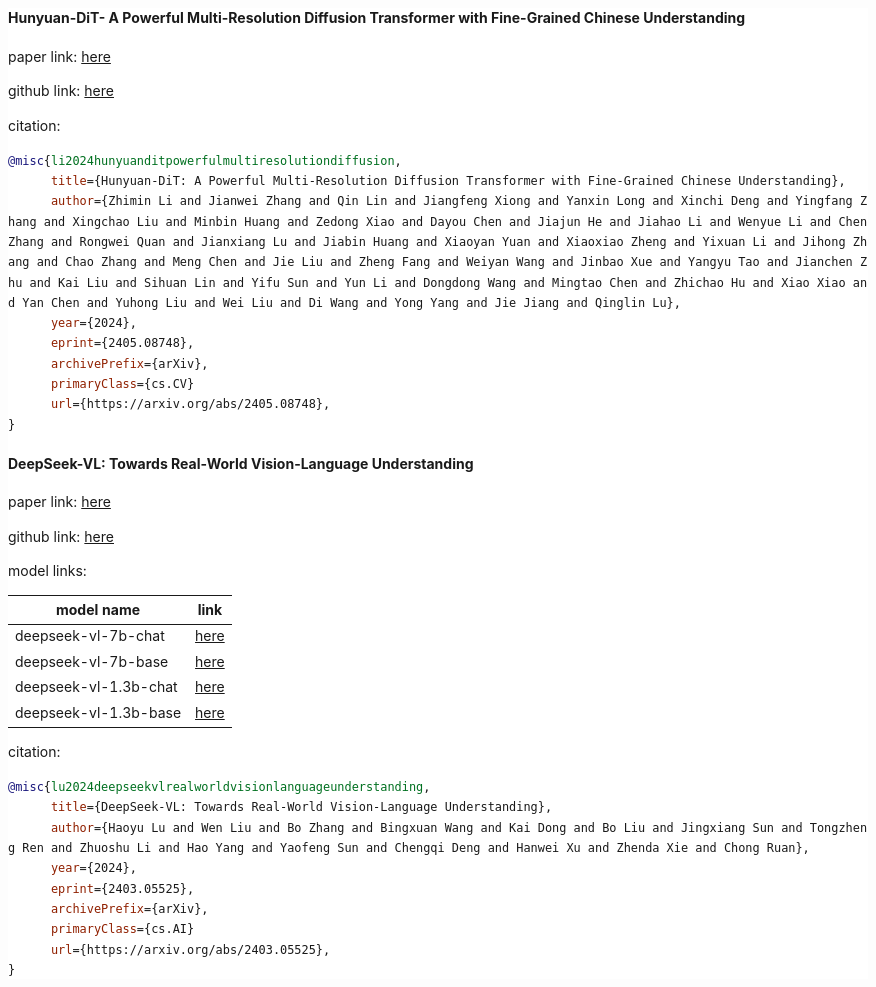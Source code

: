 #### Hunyuan-DiT- A Powerful Multi-Resolution Diffusion Transformer with Fine-Grained Chinese Understanding

paper link: [here](https://arxiv.org/pdf/2405.08748)

github link: [here](https://github.com/Tencent/HunyuanDiT)

citation:

```bibtex
@misc{li2024hunyuanditpowerfulmultiresolutiondiffusion,
      title={Hunyuan-DiT: A Powerful Multi-Resolution Diffusion Transformer with Fine-Grained Chinese Understanding}, 
      author={Zhimin Li and Jianwei Zhang and Qin Lin and Jiangfeng Xiong and Yanxin Long and Xinchi Deng and Yingfang Zhang and Xingchao Liu and Minbin Huang and Zedong Xiao and Dayou Chen and Jiajun He and Jiahao Li and Wenyue Li and Chen Zhang and Rongwei Quan and Jianxiang Lu and Jiabin Huang and Xiaoyan Yuan and Xiaoxiao Zheng and Yixuan Li and Jihong Zhang and Chao Zhang and Meng Chen and Jie Liu and Zheng Fang and Weiyan Wang and Jinbao Xue and Yangyu Tao and Jianchen Zhu and Kai Liu and Sihuan Lin and Yifu Sun and Yun Li and Dongdong Wang and Mingtao Chen and Zhichao Hu and Xiao Xiao and Yan Chen and Yuhong Liu and Wei Liu and Di Wang and Yong Yang and Jie Jiang and Qinglin Lu},
      year={2024},
      eprint={2405.08748},
      archivePrefix={arXiv},
      primaryClass={cs.CV}
      url={https://arxiv.org/abs/2405.08748}, 
}
```


#### DeepSeek-VL: Towards Real-World Vision-Language Understanding

paper link: [here](https://arxiv.org/pdf/2403.05525)

github link: [here](https://github.com/deepseek-ai/DeepSeek-VL)

model links:

|model name|link|
|-|-|
|deepseek-vl-7b-chat|[here](https://huggingface.co/deepseek-ai/deepseek-vl-7b-chat)|
|deepseek-vl-7b-base|[here](https://huggingface.co/deepseek-ai/deepseek-vl-7b-base)|
|deepseek-vl-1.3b-chat|[here](https://huggingface.co/deepseek-ai/deepseek-vl-1.3b-chat)|
|deepseek-vl-1.3b-base|[here](https://huggingface.co/deepseek-ai/deepseek-vl-1.3b-base)|


citation:
```bibtex
@misc{lu2024deepseekvlrealworldvisionlanguageunderstanding,
      title={DeepSeek-VL: Towards Real-World Vision-Language Understanding}, 
      author={Haoyu Lu and Wen Liu and Bo Zhang and Bingxuan Wang and Kai Dong and Bo Liu and Jingxiang Sun and Tongzheng Ren and Zhuoshu Li and Hao Yang and Yaofeng Sun and Chengqi Deng and Hanwei Xu and Zhenda Xie and Chong Ruan},
      year={2024},
      eprint={2403.05525},
      archivePrefix={arXiv},
      primaryClass={cs.AI}
      url={https://arxiv.org/abs/2403.05525}, 
}
```
